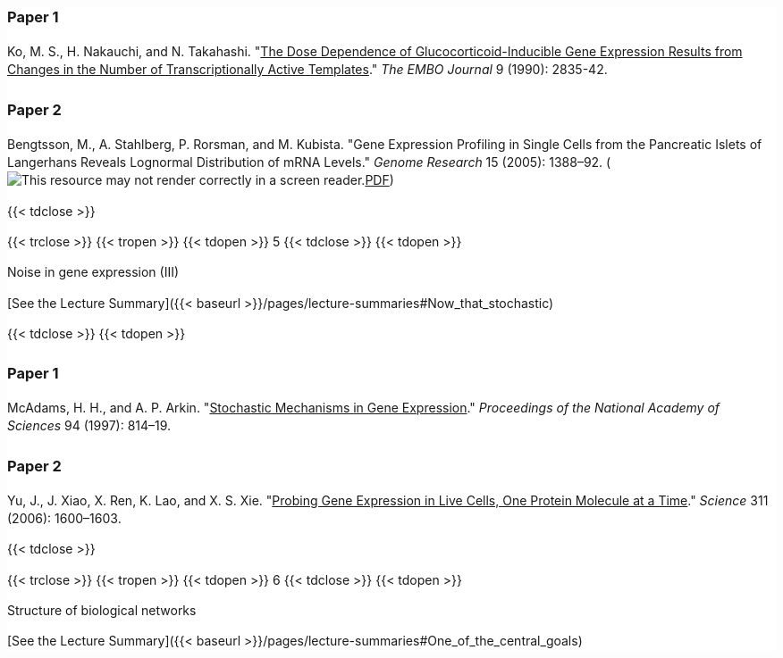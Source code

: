 
### Paper 1

Ko, M. S., H. Nakauchi, and N. Takahashi. "[The Dose Dependence of Glucocorticoid-Inducible Gene Expression Results from Changes in the Number of Transcriptionally Active Templates](http://www.ncbi.nlm.nih.gov/pmc/articles/PMC551995/)." _The EMBO Journal_ 9 (1990): 2835-42.

### Paper 2

Bengtsson, M., A. Stahlberg, P. Rorsman, and M. Kubista. "Gene Expression Profiling in Single Cells from the Pancreatic Islets of Langerhans Reveals Lognormal Distribution of mRNA Levels." _Genome Research_ 15 (2005): 1388–92. (![This resource may not render correctly in a screen reader.](/images/inacessible.gif)[PDF](http://genome.cshlp.org/content/15/10/1388.full.pdf))


{{< tdclose >}}

{{< trclose >}}
{{< tropen >}}
{{< tdopen >}}
5
{{< tdclose >}}
{{< tdopen >}}


Noise in gene expression (III)

[See the Lecture Summary]({{< baseurl >}}/pages/lecture-summaries#Now_that_stochastic)


{{< tdclose >}}
{{< tdopen >}}


### Paper 1

McAdams, H. H., and A. P. Arkin. "[Stochastic Mechanisms in Gene Expression](http://www.ncbi.nlm.nih.gov/pubmed/9023339)." _Proceedings of the National Academy of Sciences_ 94 (1997): 814–19.

### Paper 2

Yu, J., J. Xiao, X. Ren, K. Lao, and X. S. Xie. "[Probing Gene Expression in Live Cells, One Protein Molecule at a Time](http://www.ncbi.nlm.nih.gov/pubmed/16543458)." _Science_ 311 (2006): 1600–1603.


{{< tdclose >}}

{{< trclose >}}
{{< tropen >}}
{{< tdopen >}}
6
{{< tdclose >}}
{{< tdopen >}}


Structure of biological networks

[See the Lecture Summary]({{< baseurl >}}/pages/lecture-summaries#One_of_the_central_goals)
